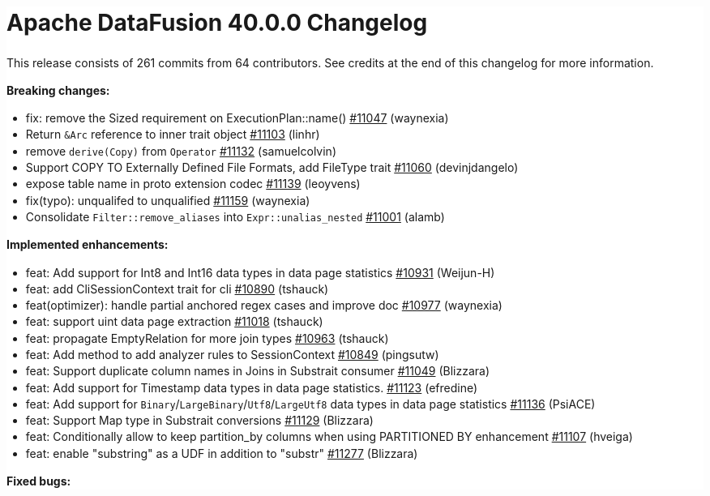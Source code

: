

# Apache DataFusion 40.0.0 Changelog

This release consists of 261 commits from 64 contributors. See credits at the end of this changelog for more information.

**Breaking changes:**

- fix: remove the Sized requirement on ExecutionPlan::name() [#11047](https://github.com/apache/datafusion/pull/11047) (waynexia)
- Return `&Arc` reference to inner trait object [#11103](https://github.com/apache/datafusion/pull/11103) (linhr)
- remove `derive(Copy)` from `Operator` [#11132](https://github.com/apache/datafusion/pull/11132) (samuelcolvin)
- Support COPY TO Externally Defined File Formats, add FileType trait [#11060](https://github.com/apache/datafusion/pull/11060) (devinjdangelo)
- expose table name in proto extension codec [#11139](https://github.com/apache/datafusion/pull/11139) (leoyvens)
- fix(typo): unqualifed to unqualified [#11159](https://github.com/apache/datafusion/pull/11159) (waynexia)
- Consolidate `Filter::remove_aliases` into `Expr::unalias_nested` [#11001](https://github.com/apache/datafusion/pull/11001) (alamb)

**Implemented enhancements:**

- feat: Add support for Int8 and Int16 data types in data page statistics [#10931](https://github.com/apache/datafusion/pull/10931) (Weijun-H)
- feat: add CliSessionContext trait for cli [#10890](https://github.com/apache/datafusion/pull/10890) (tshauck)
- feat(optimizer): handle partial anchored regex cases and improve doc [#10977](https://github.com/apache/datafusion/pull/10977) (waynexia)
- feat: support uint data page extraction [#11018](https://github.com/apache/datafusion/pull/11018) (tshauck)
- feat: propagate EmptyRelation for more join types [#10963](https://github.com/apache/datafusion/pull/10963) (tshauck)
- feat: Add method to add analyzer rules to SessionContext [#10849](https://github.com/apache/datafusion/pull/10849) (pingsutw)
- feat: Support duplicate column names in Joins in Substrait consumer [#11049](https://github.com/apache/datafusion/pull/11049) (Blizzara)
- feat: Add support for Timestamp data types in data page statistics. [#11123](https://github.com/apache/datafusion/pull/11123) (efredine)
- feat: Add support for `Binary`/`LargeBinary`/`Utf8`/`LargeUtf8` data types in data page statistics [#11136](https://github.com/apache/datafusion/pull/11136) (PsiACE)
- feat: Support Map type in Substrait conversions [#11129](https://github.com/apache/datafusion/pull/11129) (Blizzara)
- feat: Conditionally allow to keep partition_by columns when using PARTITIONED BY enhancement [#11107](https://github.com/apache/datafusion/pull/11107) (hveiga)
- feat: enable "substring" as a UDF in addition to "substr" [#11277](https://github.com/apache/datafusion/pull/11277) (Blizzara)

**Fixed bugs:**
